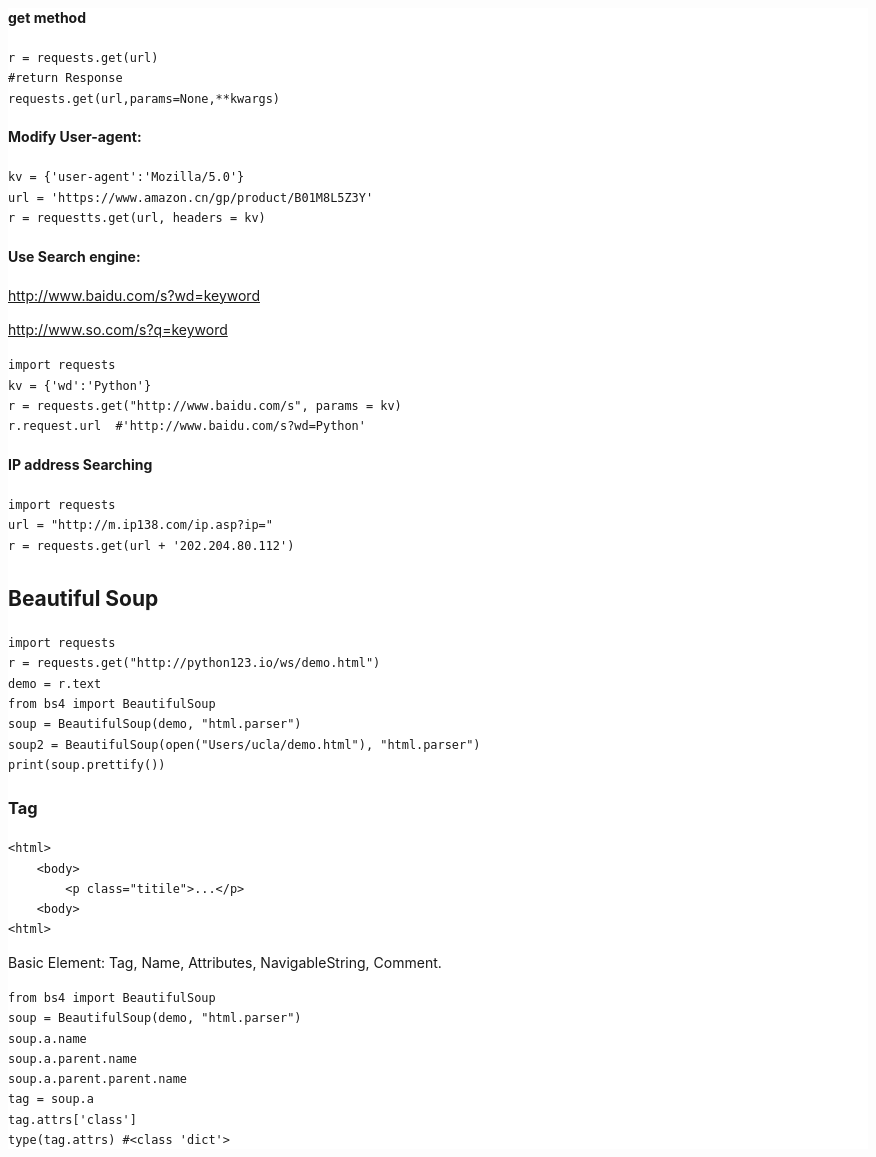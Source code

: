 
#### get method

    r = requests.get(url) 
    #return Response 
    requests.get(url,params=None,**kwargs)
    
#### Modify User-agent:

    kv = {'user-agent':'Mozilla/5.0'}
    url = 'https://www.amazon.cn/gp/product/B01M8L5Z3Y'
    r = requestts.get(url, headers = kv)

#### Use Search engine:

http://www.baidu.com/s?wd=keyword

http://www.so.com/s?q=keyword


    import requests
    kv = {'wd':'Python'}
    r = requests.get("http://www.baidu.com/s", params = kv)
    r.request.url  #'http://www.baidu.com/s?wd=Python'
    
#### IP address Searching

    import requests
    url = "http://m.ip138.com/ip.asp?ip="
    r = requests.get(url + '202.204.80.112')
    
## Beautiful Soup

    import requests
    r = requests.get("http://python123.io/ws/demo.html")
    demo = r.text
    from bs4 import BeautifulSoup
    soup = BeautifulSoup(demo, "html.parser")
    soup2 = BeautifulSoup(open("Users/ucla/demo.html"), "html.parser")
    print(soup.prettify())
    
### Tag

    <html>
        <body>
            <p class="titile">...</p>
        <body>
    <html>
    
Basic Element:
Tag, Name, Attributes, NavigableString, Comment.

    from bs4 import BeautifulSoup
    soup = BeautifulSoup(demo, "html.parser")
    soup.a.name 
    soup.a.parent.name
    soup.a.parent.parent.name 
    tag = soup.a
    tag.attrs['class']
    type(tag.attrs) #<class 'dict'>
    